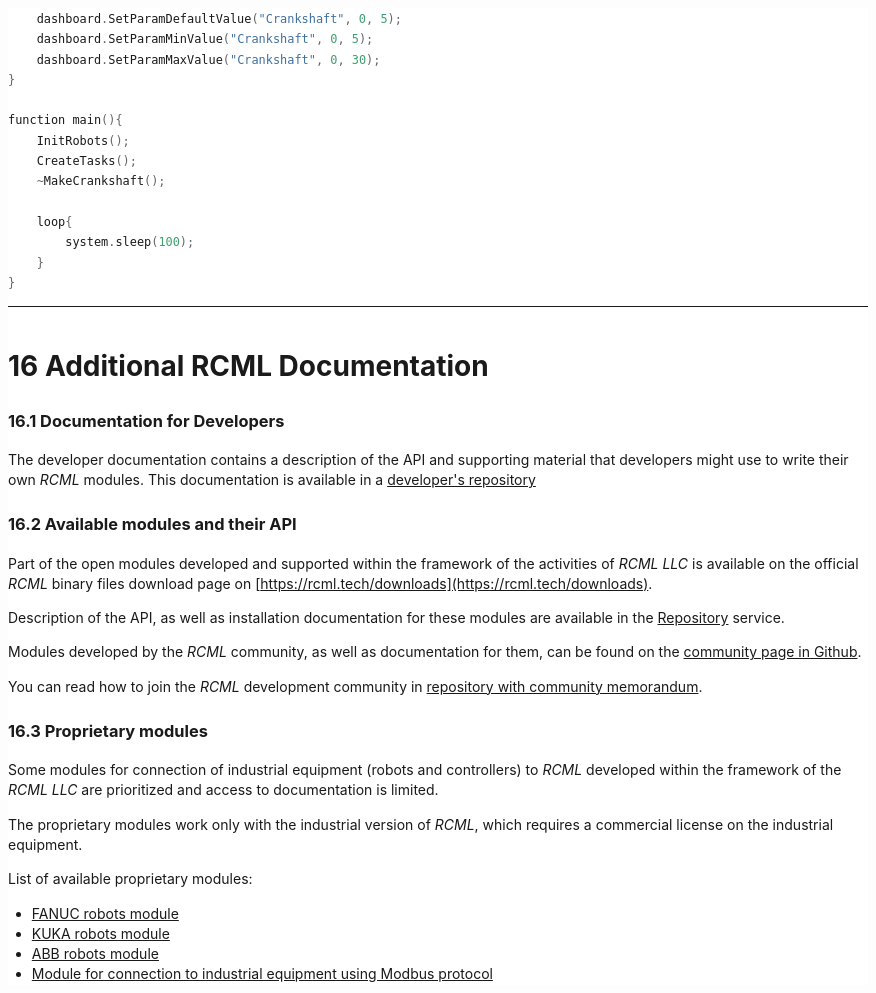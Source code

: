 ```cpp
	dashboard.SetParamDefaultValue("Crankshaft", 0, 5);
	dashboard.SetParamMinValue("Crankshaft", 0, 5);
	dashboard.SetParamMaxValue("Crankshaft", 0, 30);
}

function main(){
	InitRobots();
	CreateTasks();
	~MakeCrankshaft();
	
	loop{
		system.sleep(100);
	}
}
```
***

# 16 Additional RCML Documentation
### 16.1 Documentation for Developers

The developer documentation contains a description of the API and supporting material that developers might use to write their own *RCML* modules. This documentation is available in a [developer's repository](https://github.com/rcml-tech/RCML_docs_developer)

### 16.2 Available modules and their API

Part of the open modules developed and supported within the framework of the activities of *RCML LLC* is available on the official *RCML* binary files download page on [https://rcml.tech/downloads](https://rcml.tech/downloads).

Description of the API, as well as installation documentation for these modules are available in the [Repository](https://repository.rcml.tech/) service.

Modules developed by the *RCML* community, as well as documentation for them, can be found on the [community page in Github](https://github.com/rcml-tech/).

You can read how to join the *RCML* development community in [repository with community memorandum](https://github.com/rcml-tech/community_RULES).

### 16.3 Proprietary modules

Some modules for connection of industrial equipment (robots and controllers) to *RCML* developed within the framework of the *RCML LLC* are prioritized and access to documentation is limited.

The proprietary modules work only with the industrial version of *RCML*, which requires a commercial license on the industrial equipment.

List of available proprietary modules:

- [FANUC robots module](https://bitbucket.org/robotct/rcml_docs_fanuc)
- [KUKA robots module](https://bitbucket.org/robotct/rcml_docs_kuka)
- [ABB robots module](https://bitbucket.org/robotct/rcml_docs_abb)
- [Module for connection to industrial equipment using Modbus protocol](https://bitbucket.org/robotct/rcml_docs_modbus)
